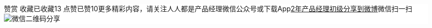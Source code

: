 赞赏 收藏已收藏13 点赞已赞10更多精彩内容，请关注人人都是产品经理微信公众号或下载App[2年](https://www.woshipm.com/tag/2%e5%b9%b4)[产品经理](https://www.woshipm.com/tag/pmd)[初级](https://www.woshipm.com/tag/%e5%88%9d%e7%ba%a7)[分享到微博](https://service.weibo.com/share/share.php?appkey=2775287854&title=这5个容易踩坑的点，请不要忘记&url=https://www.woshipm.com/pmd/5179096.html&pic=https://image.woshipm.com/wp-files/2021/10/Xm0wc401ESdxvEF8FG0V.jpg)微信扫一扫![微信二维码](https://api.pwmqr.com/qrcode/create/?url=https://www.woshipm.com/pmd/5179096.html)分享